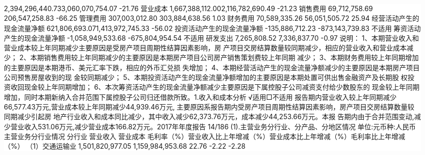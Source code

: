 2,394,296,440.733,060,070,754.07
-21.76
营业成本
1,667,388,112.002,116,782,690.49
-21.23
销售费用
69,712,758.69
206,547,258.83
-66.25
管理费用
307,003,012.80
303,884,638.56
1.03
财务费用
70,589,335.26
56,051,505.72
25.94
经营活动产生的现金流量净额
621,806,693.071,413,972,745.33
-56.02
投资活动产生的现金流量净额
-135,886,712.23
-873,143,739.83
不适用
筹资活动产生的现金流量净额
-1,058,949,533.68
-675,804,954.54
不适用
研发支出
7,265,808.52
7,336,837.70
-0.97
说明：
1、本期营业收入和营业成本较上年同期减少主要原因是受房产项目周期性结算因素影响，房
产项目交房结算数量较同期减少，相应的营业收入和营业成本减少；
2、本期销售费用较上年同期减少的主要原因是本期房产项目公司房产销售策划费较上年同期
减少；
3、本期财务费用较上年同期增加的主要原因是本期港币、美元汇率下跌，相应的外币汇兑损
失增加；
4、本期经营活动产生的现金流量净额减少的主要原因是本期房产项目公司预售房屋收到的现
金较同期减少；
5、本期投资活动产生的现金流量净额增加的主要原因是本期处置可供出售金融资产及长期股
权投资收回现金较上年同期增加；
6、本次筹资活动产生的现金流量净额减少主要原因是下属控股子公司减资支付给少数股东的
现金较上年同期增加，同时本期新纳入合并范围下属控股子公司归还借款所致。1.收入和成本分析
√适用□不适用
报告期内营业收入较上年同期减少66,577.43万元,营业成本较上年同期减少44,939.46万元,
主要原因系报告期内受房产项目周期性结算因素影响，房产项目交房结算数量较同期减少引起房
地产行业收入和成本同比减少，其中收入减少62,373.76万元，成本减少44,253.66万元。本报
告期内由于合并范围变动,减少营业收入531.06万元,减少营业成本166.82万元。2017年年度报告
14/186
(1).主营业务分行业、分产品、分地区情况
单位:元币种:人民币
主营业务分行业情况
分行业
营业收入
营业成本
毛利率（%）营业收入比上年增减（%）营业成本比上年增减（%）毛利率比上年增减（%）
（1）交通运输业
1,501,820,977.05
1,159,984,953.68
22.76
-2.22
-2.28